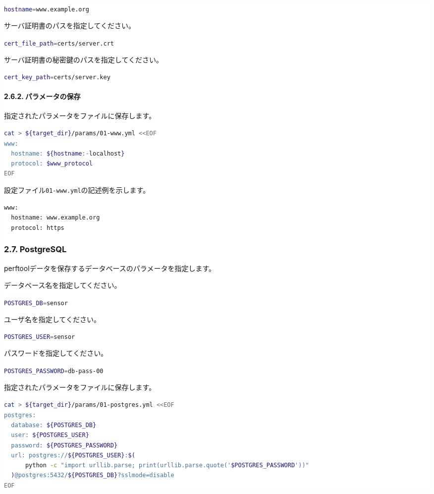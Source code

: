 ```bash
hostname=www.example.org
```

サーバ証明書のパスを指定してください。

```bash
cert_file_path=certs/server.crt
```

サーバ証明書の秘密鍵のパスを指定してください。

```bash
cert_key_path=certs/server.key
```

#### 2.6.2. パラメータの保存

指定されたパラメータをファイルに保存します。

```bash
cat > ${target_dir}/params/01-www.yml <<EOF
www:
  hostname: ${hostname:-localhost}
  protocol: $www_protocol
EOF
```

設定ファイル`01-www.yml`の記述例を示します。

```bash
www:
  hostname: www.example.org
  protocol: https
```

### 2.7. PostgreSQL

perftoolデータを保存するデータベースのパラメータを指定します。

データベース名を指定してください。

```bash
POSTGRES_DB=sensor
```

ユーザ名を指定してください。

```bash
POSTGRES_USER=sensor
```

パスワードを指定してください。

```bash
POSTGRES_PASSWORD=db-pass-00
```

指定されたパラメータをファイルに保存します。

```bash
cat > ${target_dir}/params/01-postgres.yml <<EOF
postgres:
  database: ${POSTGRES_DB}
  user: ${POSTGRES_USER}
  password: ${POSTGRES_PASSWORD}
  url: postgres://${POSTGRES_USER}:$(
      python -c "import urllib.parse; print(urllib.parse.quote('$POSTGRES_PASSWORD'))"
  )@postgres:5432/${POSTGRES_DB}?sslmode=disable
EOF
```
